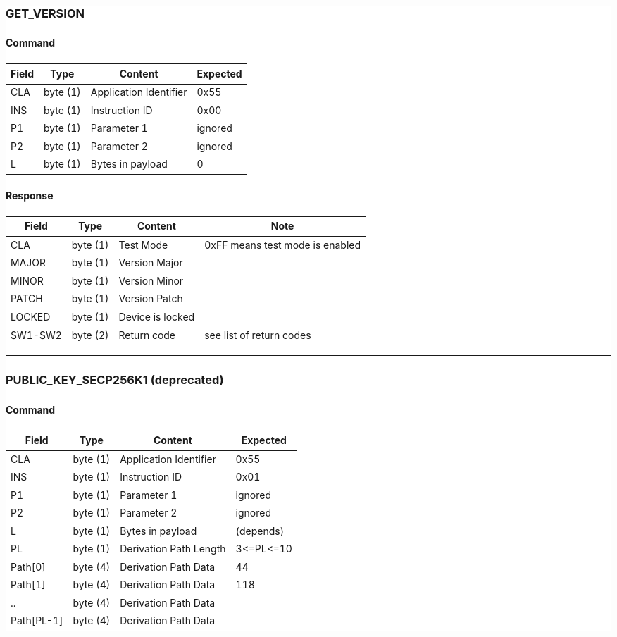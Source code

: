 ### GET_VERSION

#### Command

| Field | Type     | Content                | Expected |
| ----- | -------- | ---------------------- | -------- |
| CLA   | byte (1) | Application Identifier | 0x55     |
| INS   | byte (1) | Instruction ID         | 0x00     |
| P1    | byte (1) | Parameter 1            | ignored  |
| P2    | byte (1) | Parameter 2            | ignored  |
| L     | byte (1) | Bytes in payload       | 0        |

#### Response

| Field   | Type     | Content          | Note                            |
| ------- | -------- | ---------------- | ------------------------------- |
| CLA     | byte (1) | Test Mode        | 0xFF means test mode is enabled |
| MAJOR   | byte (1) | Version Major    |                                 |
| MINOR   | byte (1) | Version Minor    |                                 |
| PATCH   | byte (1) | Version Patch    |                                 |
| LOCKED  | byte (1) | Device is locked |                                 |
| SW1-SW2 | byte (2) | Return code      | see list of return codes        |

--------------

### PUBLIC_KEY_SECP256K1  (deprecated)

#### Command

| Field      | Type     | Content                | Expected  |
| ---------- | -------- | ---------------------- | --------- |
| CLA        | byte (1) | Application Identifier | 0x55      |
| INS        | byte (1) | Instruction ID         | 0x01      |
| P1         | byte (1) | Parameter 1            | ignored   |
| P2         | byte (1) | Parameter 2            | ignored   |
| L          | byte (1) | Bytes in payload       | (depends) |
| PL         | byte (1) | Derivation Path Length | 3<=PL<=10 |
| Path[0]    | byte (4) | Derivation Path Data   | 44        |
| Path[1]    | byte (4) | Derivation Path Data   | 118       |
| ..         | byte (4) | Derivation Path Data   |           |
| Path[PL-1] | byte (4) | Derivation Path Data   |           |
